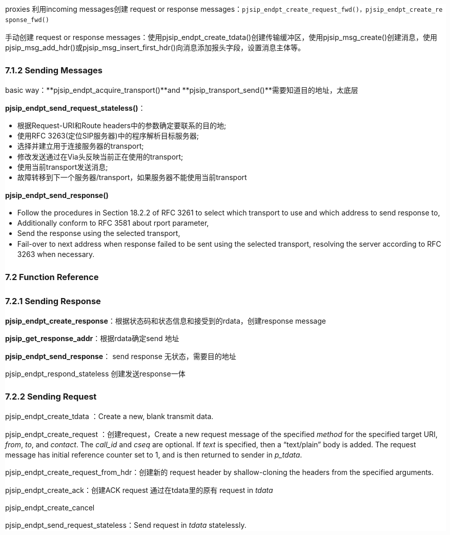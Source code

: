 proxies 利用incoming messages创建 request or response messages：`pjsip_endpt_create_request_fwd()，pjsip_endpt_create_response_fwd()`

手动创建 request or response messages：使用pjsip_endpt_create_tdata()创建传输缓冲区，使用pjsip_msg_create()创建消息，使用pjsip_msg_add_hdr()或pjsip_msg_insert_first_hdr()向消息添加报头字段，设置消息主体等。

### **7.1.2 Sending Messages**

basic way：**pjsip_endpt_acquire_transport()**and **pjsip_transport_send()**需要知道目的地址，太底层

**pjsip_endpt_send_request_stateless()**：

- 根据Request-URI和Route headers中的参数确定要联系的目的地;
- 使用RFC 3263(定位SIP服务器)中的程序解析目标服务器;
- 选择并建立用于连接服务器的transport;
- 修改发送通过在Via头反映当前正在使用的transport;
- 使用当前transport发送消息;
- 故障转移到下一个服务器/transport，如果服务器不能使用当前transport

**pjsip_endpt_send_response()**

- Follow the procedures in Section 18.2.2 of RFC 3261 to select which transport to use and which address to send response to,
- Additionally conform to RFC 3581 about rport parameter,
- Send the response using the selected transport,
- Fail-over to next address when response failed to be sent using the selected transport, resolving the server according to RFC 3263 when necessary.

### **7.2 Function Reference**

### **7.2.1 Sending Response**

**pjsip_endpt_create_response**：根据状态码和状态信息和接受到的rdata，创建response message

**pjsip_get_response_addr**：根据rdata确定send 地址

**pjsip_endpt_send_response**： send response 无状态，需要目的地址

pjsip_endpt_respond_stateless 创建发送response一体

### 7.2.2 Sending Request

pjsip_endpt_create_tdata ：Create a new, blank transmit data.

pjsip_endpt_create_request ：创建request，Create a new request message of the specified *method* for the specified target URI, *from*, *to*, and *contact*. The *call_id* and *cseq* are optional. If *text* is specified, then a “text/plain” body is added. The request message has initial reference counter set to 1, and is then returned to sender in *p_tdata*.

pjsip_endpt_create_request_from_hdr：创建新的 request header by shallow-cloning the headers from the specified arguments.

pjsip_endpt_create_ack：创建ACK request 通过在tdata里的原有 request in *tdata* 

pjsip_endpt_create_cancel

pjsip_endpt_send_request_stateless：Send request in *tdata* statelessly.
